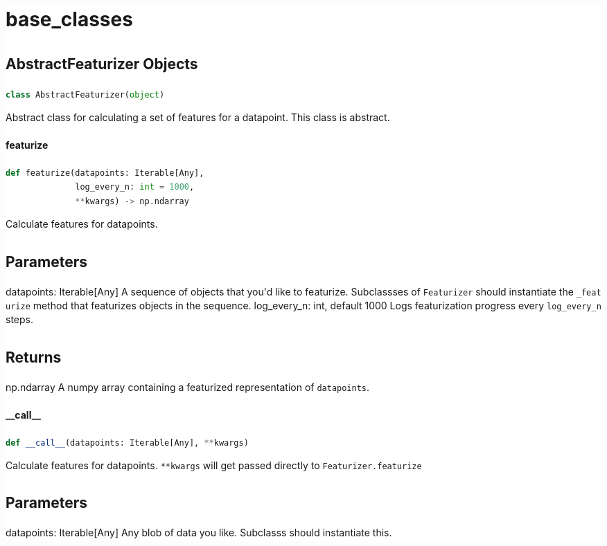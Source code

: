 <a id="base_classes"></a>

# base\_classes

<a id="base_classes.AbstractFeaturizer"></a>

## AbstractFeaturizer Objects

```python
class AbstractFeaturizer(object)
```

Abstract class for calculating a set of features for a datapoint.
This class is abstract.

<a id="base_classes.AbstractFeaturizer.featurize"></a>

#### featurize

```python
def featurize(datapoints: Iterable[Any],
              log_every_n: int = 1000,
              **kwargs) -> np.ndarray
```

Calculate features for datapoints.

Parameters
----------
datapoints: Iterable[Any]
  A sequence of objects that you'd like to featurize. Subclassses of
  `Featurizer` should instantiate the `_featurize` method that featurizes
  objects in the sequence.
log_every_n: int, default 1000
  Logs featurization progress every `log_every_n` steps.

Returns
-------
np.ndarray
  A numpy array containing a featurized representation of `datapoints`.

<a id="base_classes.AbstractFeaturizer.__call__"></a>

#### \_\_call\_\_

```python
def __call__(datapoints: Iterable[Any], **kwargs)
```

Calculate features for datapoints.
`**kwargs` will get passed directly to `Featurizer.featurize`

Parameters
----------
datapoints: Iterable[Any]
  Any blob of data you like. Subclasss should instantiate this.
